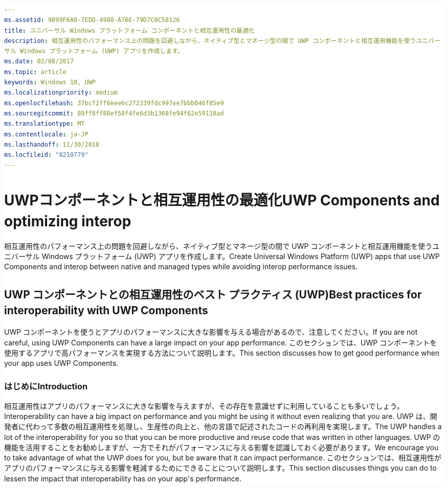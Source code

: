 ```yaml
---
ms.assetid: 9899F6A0-7EDD-4988-A76E-79D7C0C58126
title: ユニバーサル Windows プラットフォーム コンポーネントと相互運用性の最適化
description: 相互運用性のパフォーマンス上の問題を回避しながら、ネイティブ型とマネージ型の間で UWP コンポーネントと相互運用機能を使うユニバーサル Windows プラットフォーム (UWP) アプリを作成します。
ms.date: 02/08/2017
ms.topic: article
keywords: Windows 10, UWP
ms.localizationpriority: medium
ms.openlocfilehash: 37bcf2ff6eee6c272339fdc997ee7bbb046f85e9
ms.sourcegitcommit: 89ff8ff88ef58f4fe6d3b1368fe94f62e59118ad
ms.translationtype: MT
ms.contentlocale: ja-JP
ms.lasthandoff: 11/30/2018
ms.locfileid: "8210779"
---
```

# <a name="uwp-components-and-optimizing-interop"></a><span data-ttu-id="53b5c-104">UWPコンポーネントと相互運用性の最適化</span><span class="sxs-lookup"><span data-stu-id="53b5c-104">UWP Components and optimizing interop</span></span>


<span data-ttu-id="53b5c-105">相互運用性のパフォーマンス上の問題を回避しながら、ネイティブ型とマネージ型の間で UWP コンポーネントと相互運用機能を使うユニバーサル Windows プラットフォーム (UWP) アプリを作成します。</span><span class="sxs-lookup"><span data-stu-id="53b5c-105">Create Universal Windows Platform (UWP) apps that use UWP Components and interop between native and managed types while avoiding interop performance issues.</span></span>

## <a name="best-practices-for-interoperability-with-uwp-components"></a><span data-ttu-id="53b5c-106">UWP コンポーネントとの相互運用性のベスト プラクティス (UWP)</span><span class="sxs-lookup"><span data-stu-id="53b5c-106">Best practices for interoperability with UWP Components</span></span>

<span data-ttu-id="53b5c-107">UWP コンポーネントを使うとアプリのパフォーマンスに大きな影響を与える場合があるので、注意してください。</span><span class="sxs-lookup"><span data-stu-id="53b5c-107">If you are not careful, using UWP Components can have a large impact on your app performance.</span></span> <span data-ttu-id="53b5c-108">このセクションでは、UWP コンポーネントを使用するアプリで高パフォーマンスを実現する方法について説明します。</span><span class="sxs-lookup"><span data-stu-id="53b5c-108">This section discusses how to get good performance when your app uses UWP Components.</span></span>

### <a name="introduction"></a><span data-ttu-id="53b5c-109">はじめに</span><span class="sxs-lookup"><span data-stu-id="53b5c-109">Introduction</span></span>

<span data-ttu-id="53b5c-110">相互運用性はアプリのパフォーマンスに大きな影響を与えますが、その存在を意識せずに利用していることも多いでしょう。</span><span class="sxs-lookup"><span data-stu-id="53b5c-110">Interoperability can have a big impact on performance and you might be using it without even realizing that you are.</span></span> <span data-ttu-id="53b5c-111">UWP は、開発者に代わって多数の相互運用性を処理し、生産性の向上と、他の言語で記述されたコードの再利用を実現します。</span><span class="sxs-lookup"><span data-stu-id="53b5c-111">The UWP handles a lot of the interoperability for you so that you can be more productive and reuse code that was written in other languages.</span></span> <span data-ttu-id="53b5c-112">UWP の機能を活用することをお勧めしますが、一方でそれがパフォーマンスに与える影響を認識しておく必要があります。</span><span class="sxs-lookup"><span data-stu-id="53b5c-112">We encourage you to take advantage of what the UWP does for you, but be aware that it can impact performance.</span></span> <span data-ttu-id="53b5c-113">このセクションでは、相互運用性がアプリのパフォーマンスに与える影響を軽減するためにできることについて説明します。</span><span class="sxs-lookup"><span data-stu-id="53b5c-113">This section discusses things you can do to lessen the impact that interoperability has on your app's performance.</span></span>
